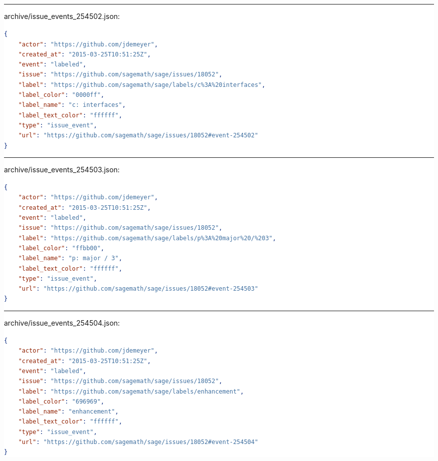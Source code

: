 

---

archive/issue_events_254502.json:
```json
{
    "actor": "https://github.com/jdemeyer",
    "created_at": "2015-03-25T10:51:25Z",
    "event": "labeled",
    "issue": "https://github.com/sagemath/sage/issues/18052",
    "label": "https://github.com/sagemath/sage/labels/c%3A%20interfaces",
    "label_color": "0000ff",
    "label_name": "c: interfaces",
    "label_text_color": "ffffff",
    "type": "issue_event",
    "url": "https://github.com/sagemath/sage/issues/18052#event-254502"
}
```



---

archive/issue_events_254503.json:
```json
{
    "actor": "https://github.com/jdemeyer",
    "created_at": "2015-03-25T10:51:25Z",
    "event": "labeled",
    "issue": "https://github.com/sagemath/sage/issues/18052",
    "label": "https://github.com/sagemath/sage/labels/p%3A%20major%20/%203",
    "label_color": "ffbb00",
    "label_name": "p: major / 3",
    "label_text_color": "ffffff",
    "type": "issue_event",
    "url": "https://github.com/sagemath/sage/issues/18052#event-254503"
}
```



---

archive/issue_events_254504.json:
```json
{
    "actor": "https://github.com/jdemeyer",
    "created_at": "2015-03-25T10:51:25Z",
    "event": "labeled",
    "issue": "https://github.com/sagemath/sage/issues/18052",
    "label": "https://github.com/sagemath/sage/labels/enhancement",
    "label_color": "696969",
    "label_name": "enhancement",
    "label_text_color": "ffffff",
    "type": "issue_event",
    "url": "https://github.com/sagemath/sage/issues/18052#event-254504"
}
```
